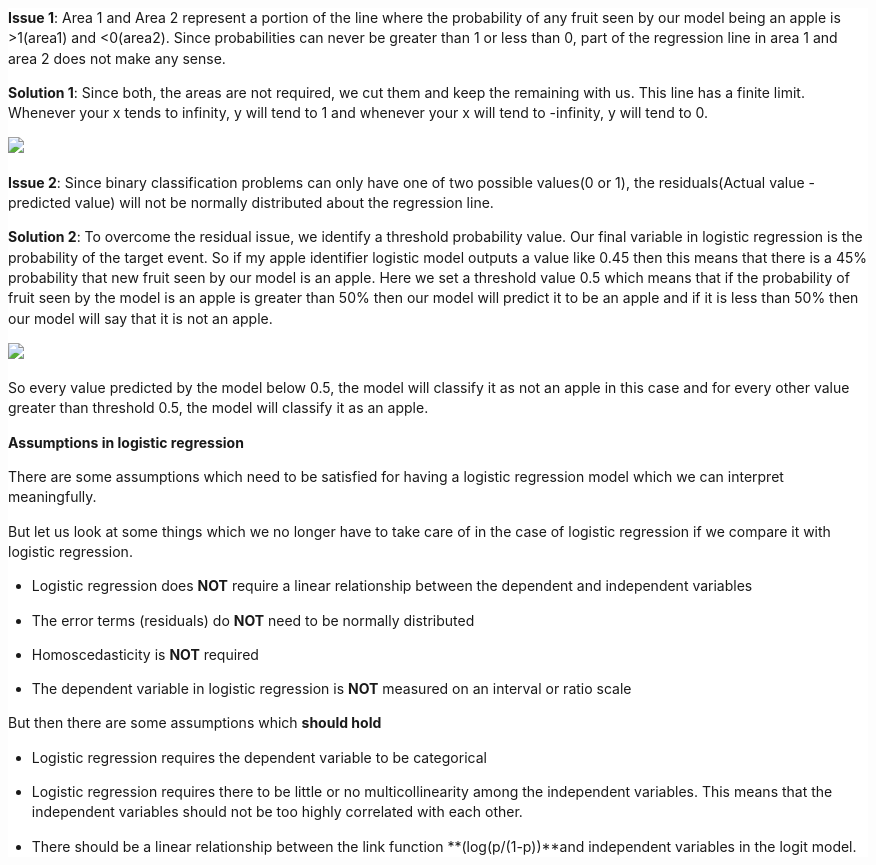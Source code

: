 **Issue 1**: Area 1 and Area 2 represent a portion of the line where the probability of any fruit seen by our model being an apple is >1(area1) and <0(area2). Since probabilities can never be greater than 1 or less than 0, part of the regression line in area 1 and area 2 does not make any sense.

**Solution 1**: Since both, the areas are not required, we cut them and keep the remaining with us. This line has a finite limit. Whenever your x tends to infinity, y will tend to 1 and whenever your x will tend to -infinity, y will tend to 0.


![](https://cdn-images-1.medium.com/max/800/1*ZQHJknrG3ByEkqZpErlDRw.png)



**Issue 2**: Since binary classification problems can only have one of two possible values(0 or 1), the residuals(Actual value -predicted value) will not be normally distributed about the regression line.

**Solution 2**: To overcome the residual issue, we identify a threshold probability value. Our final variable in logistic regression is the probability of the target event. So if my apple identifier logistic model outputs a value like 0.45 then this means that there is a 45% probability that new fruit seen by our model is an apple. Here we set a threshold value 0.5 which means that if the probability of fruit seen by the model is an apple is greater than 50% then our model will predict it to be an apple and if it is less than 50% then our model will say that it is not an apple.


![](https://cdn-images-1.medium.com/max/800/1*LFW9Z8T_vY0QmLrVD5IfwQ.png)



So every value predicted by the model below 0.5, the model will classify it as not an apple in this case and for every other value greater than threshold 0.5, the model will classify it as an apple.

**Assumptions in logistic regression**

There are some assumptions which need to be satisfied for having a logistic regression model which we can interpret meaningfully.

But let us look at some things which we no longer have to take care of in the case of logistic regression if we compare it with logistic regression.

- Logistic regression does **NOT** require a linear relationship between the dependent and independent variables

- The error terms (residuals) do **NOT** need to be normally distributed

- Homoscedasticity is **NOT** required

- The dependent variable in logistic regression is **NOT** measured on an interval or ratio scale


But then there are some assumptions which **should hold**

- Logistic regression requires the dependent variable to be categorical

- Logistic regression requires there to be little or no multicollinearity among the independent variables. This means that the independent variables should not be too highly correlated with each other.

- There should be a linear relationship between the link function **(log(p/(1-p))**and independent variables in the logit model.
